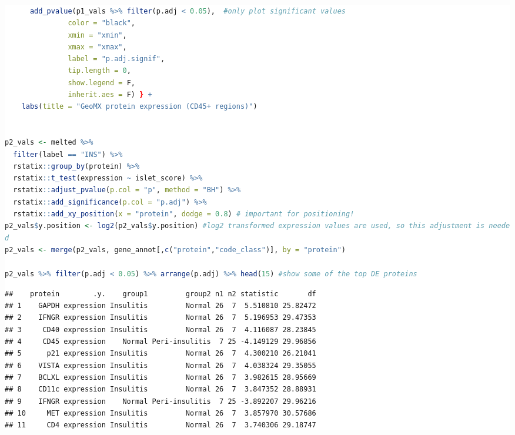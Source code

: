 ``` r
      add_pvalue(p1_vals %>% filter(p.adj < 0.05),  #only plot significant values
               color = "black",
               xmin = "xmin",
               xmax = "xmax",
               label = "p.adj.signif",
               tip.length = 0,
               show.legend = F,
               inherit.aes = F) } +
    labs(title = "GeoMX protein expression (CD45+ regions)")


p2_vals <- melted %>%
  filter(label == "INS") %>%
  rstatix::group_by(protein) %>%
  rstatix::t_test(expression ~ islet_score) %>%
  rstatix::adjust_pvalue(p.col = "p", method = "BH") %>%
  rstatix::add_significance(p.col = "p.adj") %>% 
  rstatix::add_xy_position(x = "protein", dodge = 0.8) # important for positioning!
p2_vals$y.position <- log2(p2_vals$y.position) #log2 transformed expression values are used, so this adjustment is needed
p2_vals <- merge(p2_vals, gene_annot[,c("protein","code_class")], by = "protein")

p2_vals %>% filter(p.adj < 0.05) %>% arrange(p.adj) %>% head(15) #show some of the top DE proteins
```

    ##    protein        .y.    group1         group2 n1 n2 statistic       df
    ## 1    GAPDH expression Insulitis         Normal 26  7  5.510810 25.82472
    ## 2    IFNGR expression Insulitis         Normal 26  7  5.196953 29.47353
    ## 3     CD40 expression Insulitis         Normal 26  7  4.116087 28.23845
    ## 4     CD45 expression    Normal Peri-insulitis  7 25 -4.149129 29.96856
    ## 5      p21 expression Insulitis         Normal 26  7  4.300210 26.21041
    ## 6    VISTA expression Insulitis         Normal 26  7  4.038324 29.35055
    ## 7    BCLXL expression Insulitis         Normal 26  7  3.982615 28.95669
    ## 8    CD11c expression Insulitis         Normal 26  7  3.847352 28.88931
    ## 9    IFNGR expression    Normal Peri-insulitis  7 25 -3.892207 29.96216
    ## 10     MET expression Insulitis         Normal 26  7  3.857970 30.57686
    ## 11     CD4 expression Insulitis         Normal 26  7  3.740306 29.18747